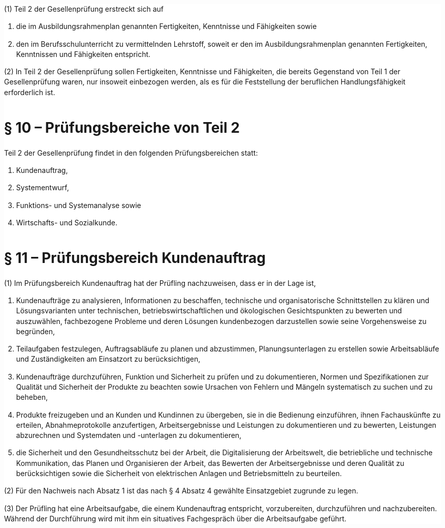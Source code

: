 (1) Teil 2 der Gesellenprüfung erstreckt sich auf

1. die im Ausbildungsrahmenplan genannten Fertigkeiten, Kenntnisse und Fähigkeiten sowie

2. den im Berufsschulunterricht zu vermittelnden Lehrstoff, soweit er den im Ausbildungsrahmenplan genannten Fertigkeiten, Kenntnissen und Fähigkeiten entspricht.

(2) In Teil 2 der Gesellenprüfung sollen Fertigkeiten, Kenntnisse und Fähigkeiten, die bereits Gegenstand von Teil 1 der Gesellenprüfung waren, nur insoweit einbezogen werden, als es für die Feststellung der beruflichen Handlungsfähigkeit erforderlich ist.

# § 10 – Prüfungsbereiche von Teil 2

Teil 2 der Gesellenprüfung findet in den folgenden Prüfungsbereichen statt:

1. Kundenauftrag,

2. Systementwurf,

3. Funktions- und Systemanalyse sowie

4. Wirtschafts- und Sozialkunde.

# § 11 – Prüfungsbereich Kundenauftrag

(1) Im Prüfungsbereich Kundenauftrag hat der Prüfling nachzuweisen, dass er in der Lage ist,

1. Kundenaufträge zu analysieren, Informationen zu beschaffen, technische und organisatorische Schnittstellen zu klären und Lösungsvarianten unter technischen, betriebswirtschaftlichen und ökologischen Gesichtspunkten zu bewerten und auszuwählen, fachbezogene Probleme und deren Lösungen kundenbezogen darzustellen sowie seine Vorgehensweise zu begründen,

2. Teilaufgaben festzulegen, Auftragsabläufe zu planen und abzustimmen, Planungsunterlagen zu erstellen sowie Arbeitsabläufe und Zuständigkeiten am Einsatzort zu berücksichtigen,

3. Kundenaufträge durchzuführen, Funktion und Sicherheit zu prüfen und zu dokumentieren, Normen und Spezifikationen zur Qualität und Sicherheit der Produkte zu beachten sowie Ursachen von Fehlern und Mängeln systematisch zu suchen und zu beheben,

4. Produkte freizugeben und an Kunden und Kundinnen zu übergeben, sie in die Bedienung einzuführen, ihnen Fachauskünfte zu erteilen, Abnahmeprotokolle anzufertigen, Arbeitsergebnisse und Leistungen zu dokumentieren und zu bewerten, Leistungen abzurechnen und Systemdaten und -unterlagen zu dokumentieren,

5. die Sicherheit und den Gesundheitsschutz bei der Arbeit, die Digitalisierung der Arbeitswelt, die betriebliche und technische Kommunikation, das Planen und Organisieren der Arbeit, das Bewerten der Arbeitsergebnisse und deren Qualität zu berücksichtigen sowie die Sicherheit von elektrischen Anlagen und Betriebsmitteln zu beurteilen.

(2) Für den Nachweis nach Absatz 1 ist das nach § 4 Absatz 4 gewählte Einsatzgebiet zugrunde zu legen.

(3) Der Prüfling hat eine Arbeitsaufgabe, die einem Kundenauftrag entspricht, vorzubereiten, durchzuführen und nachzubereiten. Während der Durchführung wird mit ihm ein situatives Fachgespräch über die Arbeitsaufgabe geführt.
